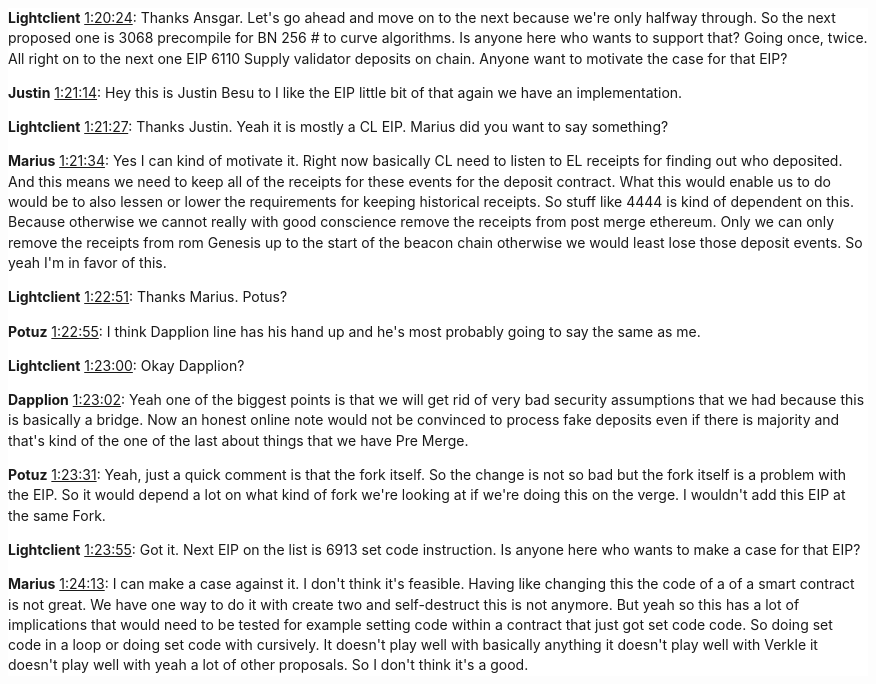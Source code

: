 
**Lightclient** [1:20:24](https://www.youtube.com/watch?v=6xgxmKfVjtA&t=4824s): Thanks Ansgar. Let's go ahead and move on to the next because we're only halfway through. So the next proposed one is 3068 precompile for BN 256 # to curve algorithms. Is anyone here who
wants to support that? Going once, twice. All right on to the next one EIP 6110 Supply validator deposits on chain. Anyone want to motivate the case for that
EIP? 


**Justin** [1:21:14](https://www.youtube.com/watch?v=6xgxmKfVjtA&t=4874s): Hey this is Justin Besu to I like the EIP little bit of that again we have an implementation.


**Lightclient** [1:21:27](https://www.youtube.com/watch?v=6xgxmKfVjtA&t=4887s): Thanks Justin. Yeah it is mostly a CL EIP. Marius did you want to say something?


**Marius** [1:21:34](https://www.youtube.com/watch?v=6xgxmKfVjtA&t=4894s): Yes I can kind of motivate it. Right now basically  CL need to listen to EL receipts for finding out who deposited. And this means we need to keep all of the  receipts for these events for the deposit contract. What this would enable us to do would be to also lessen or lower the requirements for keeping historical receipts. So stuff like 4444 is kind of dependent on this. Because otherwise we cannot really with good conscience remove the receipts from post merge ethereum. Only we can only remove the receipts from rom Genesis up to  the start of
the beacon chain otherwise we would least lose those deposit events. So yeah I'm in favor of this.


**Lightclient** [1:22:51](https://www.youtube.com/watch?v=6xgxmKfVjtA&t=4971s): Thanks Marius. Potus? 


**Potuz** [1:22:55](https://www.youtube.com/watch?v=6xgxmKfVjtA&t=4975s): I think Dapplion line has his hand up and he's most probably going to say the same as me. 


**Lightclient** [1:23:00](https://www.youtube.com/watch?v=6xgxmKfVjtA&t=4980s): Okay Dapplion? 


**Dapplion** [1:23:02](https://www.youtube.com/watch?v=6xgxmKfVjtA&t=4982s): Yeah one of the biggest points is that we will get rid of very bad security assumptions that we had because this is basically a bridge. Now an honest online note would not be convinced to process fake deposits even if there is majority and that's kind of the one of the last about things that we have Pre Merge.


**Potuz** [1:23:31](https://www.youtube.com/watch?v=6xgxmKfVjtA&t=5011s): Yeah, just a quick comment is that the fork itself. So the change is not so bad but the fork itself is a problem with the EIP. So it would depend a lot on what kind of fork we're looking at if we're doing this on the verge. I wouldn't add this EIP at the same Fork.


**Lightclient** [1:23:55](https://www.youtube.com/watch?v=6xgxmKfVjtA&t=5035s): Got it. Next EIP on the list is 6913 set code instruction. Is anyone here who wants to make a case for that EIP? 


**Marius** [1:24:13](https://www.youtube.com/watch?v=6xgxmKfVjtA&t=5053s): I can make a case against it. I don't think it's feasible. Having like changing this the code of a of a smart contract is not great. We have one way to do it with create two and self-destruct  this is
not anymore. But yeah so this has a lot of implications that would need to be tested for example setting code within a contract that just got set code code. So doing set code in a loop or doing set code with cursively. It doesn't play well with basically anything it doesn't play well with Verkle it doesn't play well with yeah a lot of other proposals. So I don't think it's a good. 
